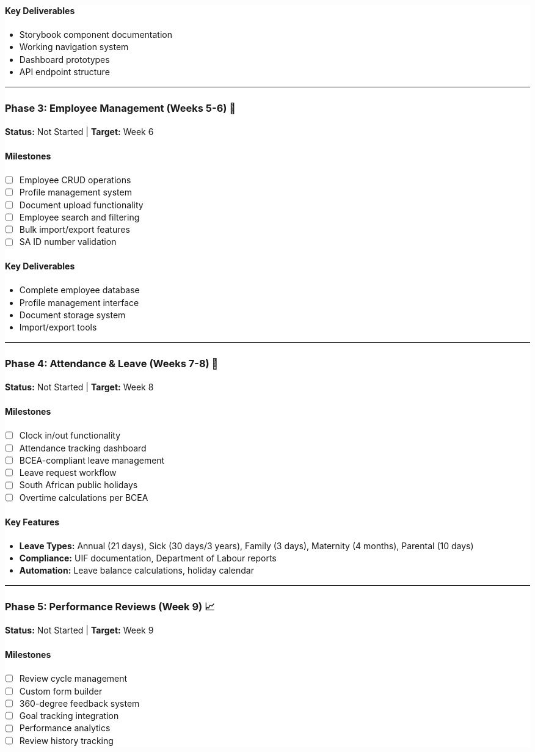 #### Key Deliverables
- Storybook component documentation
- Working navigation system
- Dashboard prototypes
- API endpoint structure

---

### Phase 3: Employee Management (Weeks 5-6) 👥
**Status:** Not Started | **Target:** Week 6

#### Milestones
- [ ] Employee CRUD operations
- [ ] Profile management system
- [ ] Document upload functionality
- [ ] Employee search and filtering
- [ ] Bulk import/export features
- [ ] SA ID number validation

#### Key Deliverables
- Complete employee database
- Profile management interface
- Document storage system
- Import/export tools

---

### Phase 4: Attendance & Leave (Weeks 7-8) 📅
**Status:** Not Started | **Target:** Week 8

#### Milestones
- [ ] Clock in/out functionality
- [ ] Attendance tracking dashboard
- [ ] BCEA-compliant leave management
- [ ] Leave request workflow
- [ ] South African public holidays
- [ ] Overtime calculations per BCEA

#### Key Features
- **Leave Types:** Annual (21 days), Sick (30 days/3 years), Family (3 days), Maternity (4 months), Parental (10 days)
- **Compliance:** UIF documentation, Department of Labour reports
- **Automation:** Leave balance calculations, holiday calendar

---

### Phase 5: Performance Reviews (Week 9) 📈
**Status:** Not Started | **Target:** Week 9

#### Milestones
- [ ] Review cycle management
- [ ] Custom form builder
- [ ] 360-degree feedback system
- [ ] Goal tracking integration
- [ ] Performance analytics
- [ ] Review history tracking

